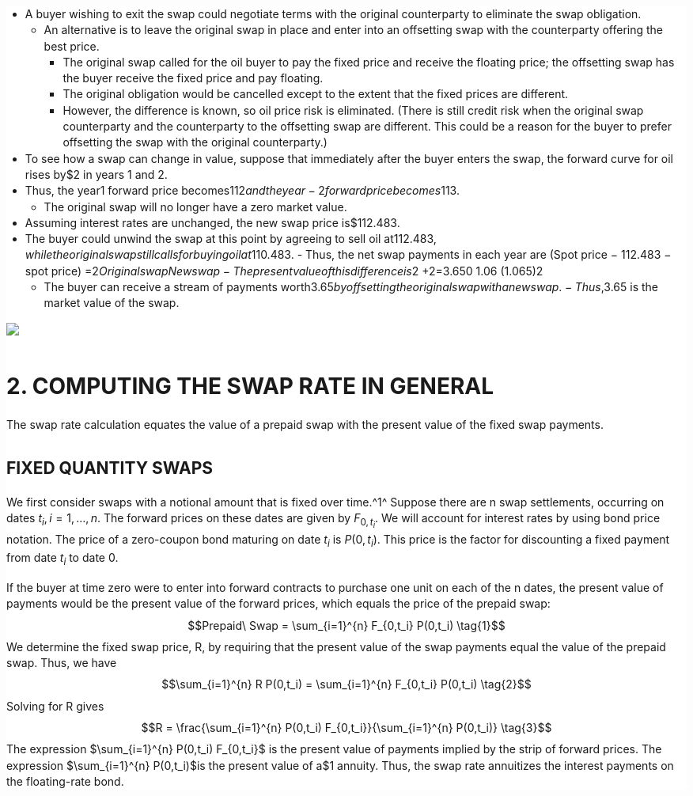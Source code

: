 + A buyer wishing to exit the swap could negotiate terms with the original counterparty to eliminate the swap obligation.
	+ An alternative is to leave the original swap in place and enter into an offsetting swap with the counterparty offering the best price.
		+ The original swap called for the oil buyer to pay the fixed price and receive the floating price; the offsetting swap has the buyer receive the fixed price and pay floating.
		+ The original obligation would be cancelled except to the extent that the fixed prices are different.
		+ However, the difference is known, so oil price risk is eliminated. (There is still credit risk when the original swap counterparty and the counterparty to the offsetting swap are different. This could be a reason for the buyer to prefer offsetting the swap with the original counterparty.)
+ To see how a swap can change in value, suppose that immediately after the buyer enters the swap, the forward curve for oil rises by$2 in years 1 and 2.
+ Thus, the year1 forward price becomes$112 and the year-2 forward price becomes$113.
	+ The original swap will no longer have a zero market value.
+ Assuming interest rates are unchanged, the new swap price is$112.483.
+ The buyer could unwind the swap at this point by agreeing to sell oil at$112.483, while the original swap still calls for buying oil at$110.483. - Thus, the net swap payments in each year are (Spot price − 112.483 − spot price) =$2 Original swap New swap
	-The present value of this difference is$2 +$2 =$3.650 1.06 (1.065)2
	+ The buyer can receive a stream of payments worth$3.65 by offsetting the original swap with a new swap.
		-Thus,$3.65 is the market value of the swap.

![](IMG-20240913171241643.png)

# 2. COMPUTING THE SWAP RATE IN GENERAL

The swap rate calculation equates the value of a prepaid swap with the present value of the fixed swap payments.

## FIXED QUANTITY SWAPS

We first consider swaps with a notional amount that is fixed over time.^1^ Suppose there are n swap settlements, occurring on dates $t_i, i = 1, …, n$. The forward prices on these dates are given by $F_{0,t_i}$. We will account for interest rates by using bond price notation. The price of a zero-coupon bond maturing on date $t_i$ is $P(0, t_i)$. This price is the factor for discounting a fixed payment from date $t_i$ to date 0.

If the buyer at time zero were to enter into forward contracts to purchase one unit on each of the n dates, the present value of payments would be the present value of the forward prices, which equals the price of the prepaid swap: $$Prepaid\ Swap = \sum_{i=1}^{n} F_{0,t_i} P(0,t_i) \tag{1}$$
We determine the fixed swap price, R, by requiring that the present value of the swap payments equal the value of the prepaid swap. Thus, we have $$\sum_{i=1}^{n} R P(0,t_i) = \sum_{i=1}^{n} F_{0,t_i} P(0,t_i) \tag{2}$$
Solving for R gives $$R = \frac{\sum_{i=1}^{n} P(0,t_i) F_{0,t_i}}{\sum_{i=1}^{n} P(0,t_i)} \tag{3}$$
The expression $\sum_{i=1}^{n} P(0,t_i) F_{0,t_i}$ is the present value of payments implied by the strip of forward prices. The expression $\sum_{i=1}^{n} P(0,t_i)$is the present value of a$1 annuity. Thus, the swap rate annuitizes the interest payments on the floating-rate bond.
